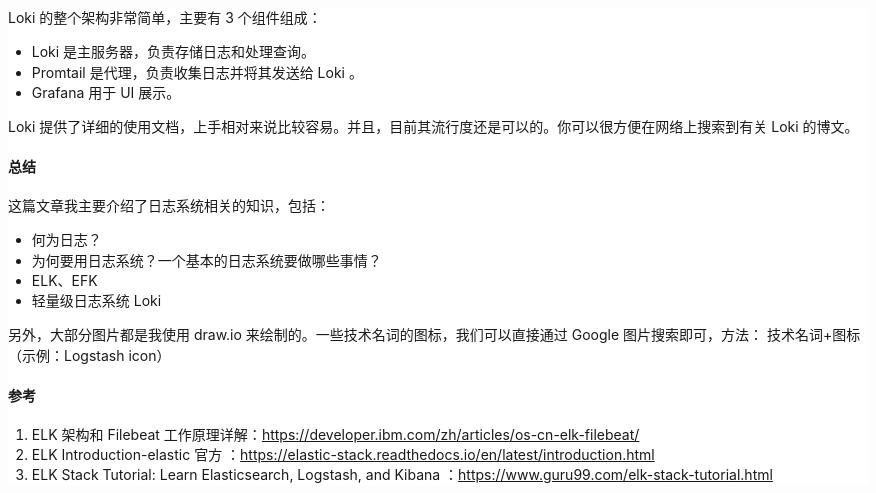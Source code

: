 Loki 的整个架构非常简单，主要有 3 个组件组成：

- Loki 是主服务器，负责存储日志和处理查询。
- Promtail 是代理，负责收集日志并将其发送给 Loki 。
- Grafana 用于 UI 展示。

Loki 提供了详细的使用文档，上手相对来说比较容易。并且，目前其流行度还是可以的。你可以很方便在网络上搜索到有关 Loki 的博文。

#### 总结

这篇文章我主要介绍了日志系统相关的知识，包括：

- 何为日志？
- 为何要用日志系统？一个基本的日志系统要做哪些事情？
- ELK、EFK
- 轻量级日志系统 Loki

另外，大部分图片都是我使用 draw.io 来绘制的。一些技术名词的图标，我们可以直接通过 Google 图片搜索即可，方法：
技术名词+图标（示例：Logstash icon）

#### 参考

1. ELK 架构和 Filebeat 工作原理详解：https://developer.ibm.com/zh/articles/os-cn-elk-filebeat/
2. ELK Introduction-elastic 官方 ：https://elastic-stack.readthedocs.io/en/latest/introduction.html
3. ELK Stack Tutorial: Learn Elasticsearch, Logstash, and Kibana ：https://www.guru99.com/elk-stack-tutorial.html
